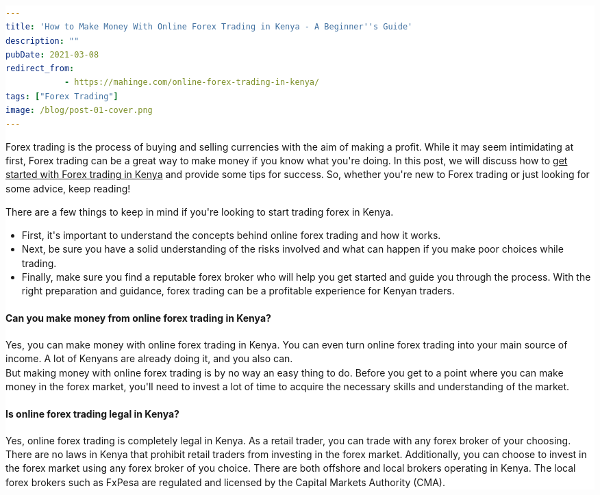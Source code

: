 ```yaml
---
title: 'How to Make Money With Online Forex Trading in Kenya - A Beginner''s Guide'
description: ""
pubDate: 2021-03-08
redirect_from:
            - https://mahinge.com/online-forex-trading-in-kenya/
tags: ["Forex Trading"]
image: /blog/post-01-cover.png
---
```







Forex trading is the process of buying and selling currencies with the aim of making a profit. While it may seem intimidating at first, Forex trading can be a great way to make money if you know what you're doing. In this post, we will discuss how to [get started with Forex trading in Kenya](https://kenyaforexfirm.co.ke) and provide some tips for success. So, whether you're new to Forex trading or just looking for some advice, keep reading!





There are a few things to keep in mind if you're looking to start trading forex in Kenya.





- First, it's important to understand the concepts behind online forex trading and how it works.
- Next, be sure you have a solid understanding of the risks involved and what can happen if you make poor choices while trading.
- Finally, make sure you find a reputable forex broker who will help you get started and guide you through the process. With the right preparation and guidance, forex trading can be a profitable experience for Kenyan traders.









#### Can you make money from online forex trading in Kenya?

Yes, you can make money with online forex trading in Kenya. You can even turn online forex trading into your main source of income. A lot of Kenyans are already doing it, and you also can.  
But making money with online forex trading is by no way an easy thing to do. Before you get to a point where you can make money in the forex market, you'll need to invest a lot of time to acquire the necessary skills and understanding of the market.

#### Is online forex trading legal in Kenya?

Yes, online forex trading is completely legal in Kenya. As a retail trader, you can trade with any forex broker of your choosing. There are no laws in Kenya that prohibit retail traders from investing in the forex market. Additionally, you can choose to invest in the forex market using any forex broker of you choice. There are both offshore and local brokers operating in Kenya. The local forex brokers such as FxPesa are regulated and licensed by the Capital Markets Authority (CMA).
